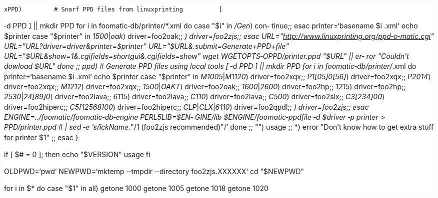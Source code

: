     xPPD)         # Snarf PPD files from linuxprinting          [
‐d  PPD ] || mkdir PPD         for i in foomatic‐db/printer/*.xml
        do             case "$i" in              */Gen*)     con‐
tinue;;               esac             printer=‘basename $i .xml‘
            echo $printer             case "$printer" in
*1500*|*oak*)       driver=foo2oak;;
*)                  driver=foo2zjs;;               esac
URL="http://www.linuxprinting.org/ppd‐o‐matic.cgi"
URL="$URL?driver=$driver&printer=$printer"
URL="$URL&.submit=Generate+PPD+file"
URL="$URL&show=1&.cgifields=shortgui&.cgifields=show"
wget  $WGETOPTS ‐O PPD/$printer.ppd "$URL" ||                 er‐
ror "Couldn’t dowload $URL"         done         ;;
    ppd)         # Generate PPD files using local tools         [
‐d  PPD ] || mkdir PPD         for i in foomatic‐db/printer/*.xml
        do               printer=‘basename  $i   .xml‘
echo   $printer                 case   "$printer"   in
*M1005*|*M1120*)    driver=foo2xqx;;
*P1[05]0[56]*)      driver=foo2xqx;;
*P2014*)            driver=foo2xqx;;
*M1212*)            driver=foo2xqx;;
*1500*|*OAKT*)      driver=foo2oak;;
*1600*|*2600*)      driver=foo2hp;;
*1215*)             driver=foo2hp;;
*2530*|*24[89]0*)   driver=foo2lava;;
*6115*)             driver=foo2lava;;
*C110*)             driver=foo2lava;;
*C500*)             driver=foo2slx;;
*C3[234]00*)        driver=foo2hiperc;;
*C5[12568]00*)      driver=foo2hiperc;;
*CLP*|*CLX*|*6110*) driver=foo2qpdl;;
*)                  driver=foo2zjs;;               esac
ENGINE=../foomatic/foomatic‐db‐engine               PERL5LIB=$EN‐
GINE/lib  $ENGINE/foomatic‐ppdfile              ‐d   $driver   ‐p
$printer            > PPD/$printer.ppd                 # | sed ‐e
’s/îckName.*"/1 (foo2zjs recommended)"/’         done         ;;
    "")         usage         ;;
    *)         error "Don’t know  how  to  get  extra  stuff  for
printer $1"         ;;
    esac }

if [ $# = 0 ]; then
    echo "$VERSION"
    usage fi

OLDPWD=‘pwd‘  NEWPWD=‘mktemp ‐‐tmpdir ‐‐directory foo2zjs.XXXXXX‘
cd "$NEWPWD"

for i in $* do
    case "$1" in
    all)         getone 1000         getone  1005          getone
1018         getone 1020
